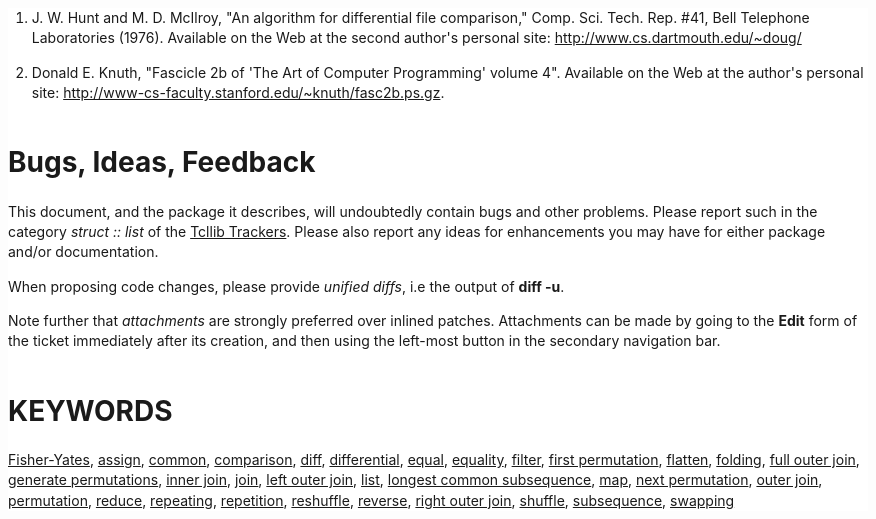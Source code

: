   1. J\. W\. Hunt and M\. D\. McIlroy, "An algorithm for differential file
     comparison," Comp\. Sci\. Tech\. Rep\. \#41, Bell Telephone Laboratories \(1976\)\.
     Available on the Web at the second author's personal site:
     [http://www\.cs\.dartmouth\.edu/~doug/](http://www\.cs\.dartmouth\.edu/~doug/)

  1. Donald E\. Knuth, "Fascicle 2b of 'The Art of Computer Programming' volume
     4"\. Available on the Web at the author's personal site:
     [http://www\-cs\-faculty\.stanford\.edu/~knuth/fasc2b\.ps\.gz](http://www\-cs\-faculty\.stanford\.edu/~knuth/fasc2b\.ps\.gz)\.

# <a name='section6'></a>Bugs, Ideas, Feedback

This document, and the package it describes, will undoubtedly contain bugs and
other problems\. Please report such in the category *struct :: list* of the
[Tcllib Trackers](http://core\.tcl\.tk/tcllib/reportlist)\. Please also report
any ideas for enhancements you may have for either package and/or documentation\.

When proposing code changes, please provide *unified diffs*, i\.e the output of
__diff \-u__\.

Note further that *attachments* are strongly preferred over inlined patches\.
Attachments can be made by going to the __Edit__ form of the ticket
immediately after its creation, and then using the left\-most button in the
secondary navigation bar\.

# <a name='keywords'></a>KEYWORDS

[Fisher\-Yates](\.\./\.\./\.\./\.\./index\.md\#fisher\_yates),
[assign](\.\./\.\./\.\./\.\./index\.md\#assign),
[common](\.\./\.\./\.\./\.\./index\.md\#common),
[comparison](\.\./\.\./\.\./\.\./index\.md\#comparison),
[diff](\.\./\.\./\.\./\.\./index\.md\#diff),
[differential](\.\./\.\./\.\./\.\./index\.md\#differential),
[equal](\.\./\.\./\.\./\.\./index\.md\#equal),
[equality](\.\./\.\./\.\./\.\./index\.md\#equality),
[filter](\.\./\.\./\.\./\.\./index\.md\#filter), [first
permutation](\.\./\.\./\.\./\.\./index\.md\#first\_permutation),
[flatten](\.\./\.\./\.\./\.\./index\.md\#flatten),
[folding](\.\./\.\./\.\./\.\./index\.md\#folding), [full outer
join](\.\./\.\./\.\./\.\./index\.md\#full\_outer\_join), [generate
permutations](\.\./\.\./\.\./\.\./index\.md\#generate\_permutations), [inner
join](\.\./\.\./\.\./\.\./index\.md\#inner\_join),
[join](\.\./\.\./\.\./\.\./index\.md\#join), [left outer
join](\.\./\.\./\.\./\.\./index\.md\#left\_outer\_join),
[list](\.\./\.\./\.\./\.\./index\.md\#list), [longest common
subsequence](\.\./\.\./\.\./\.\./index\.md\#longest\_common\_subsequence),
[map](\.\./\.\./\.\./\.\./index\.md\#map), [next
permutation](\.\./\.\./\.\./\.\./index\.md\#next\_permutation), [outer
join](\.\./\.\./\.\./\.\./index\.md\#outer\_join),
[permutation](\.\./\.\./\.\./\.\./index\.md\#permutation),
[reduce](\.\./\.\./\.\./\.\./index\.md\#reduce),
[repeating](\.\./\.\./\.\./\.\./index\.md\#repeating),
[repetition](\.\./\.\./\.\./\.\./index\.md\#repetition),
[reshuffle](\.\./\.\./\.\./\.\./index\.md\#reshuffle),
[reverse](\.\./\.\./\.\./\.\./index\.md\#reverse), [right outer
join](\.\./\.\./\.\./\.\./index\.md\#right\_outer\_join),
[shuffle](\.\./\.\./\.\./\.\./index\.md\#shuffle),
[subsequence](\.\./\.\./\.\./\.\./index\.md\#subsequence),
[swapping](\.\./\.\./\.\./\.\./index\.md\#swapping)
